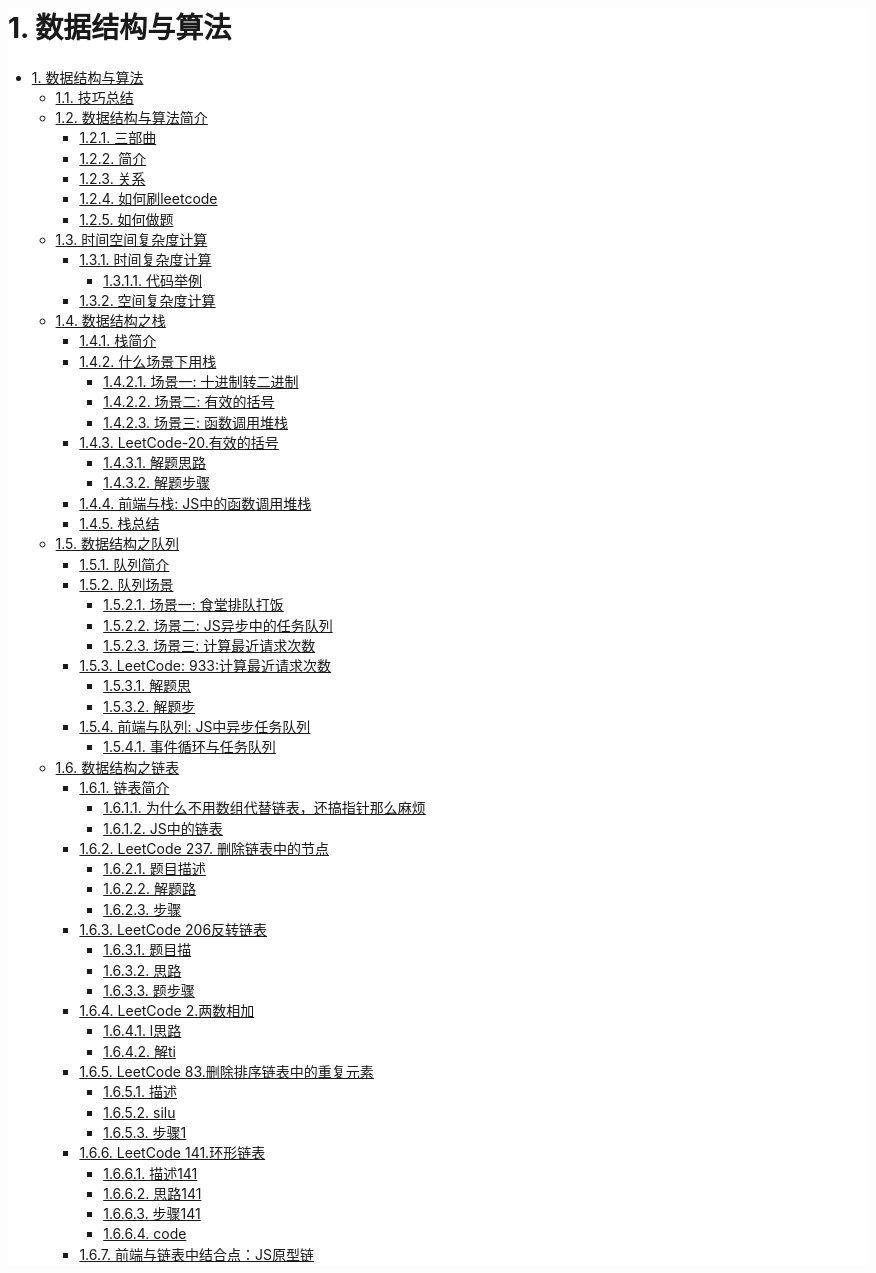 # 1. 数据结构与算法



- [1. 数据结构与算法](#1-数据结构与算法)
  - [1.1. 技巧总结](#11-技巧总结)
  - [1.2. 数据结构与算法简介](#12-数据结构与算法简介)
    - [1.2.1. 三部曲](#121-三部曲)
    - [1.2.2. 简介](#122-简介)
    - [1.2.3. 关系](#123-关系)
    - [1.2.4. 如何刷leetcode](#124-如何刷leetcode)
    - [1.2.5. 如何做题](#125-如何做题)
  - [1.3. 时间空间复杂度计算](#13-时间空间复杂度计算)
    - [1.3.1. 时间复杂度计算](#131-时间复杂度计算)
      - [1.3.1.1. 代码举例](#1311-代码举例)
    - [1.3.2. 空间复杂度计算](#132-空间复杂度计算)
  - [1.4. 数据结构之栈](#14-数据结构之栈)
    - [1.4.1. 栈简介](#141-栈简介)
    - [1.4.2. 什么场景下用栈](#142-什么场景下用栈)
      - [1.4.2.1. 场景一: 十进制转二进制](#1421-场景一-十进制转二进制)
      - [1.4.2.2. 场景二: 有效的括号](#1422-场景二-有效的括号)
      - [1.4.2.3. 场景三: 函数调用堆栈](#1423-场景三-函数调用堆栈)
    - [1.4.3. LeetCode-20.有效的括号](#143-leetcode-20有效的括号)
      - [1.4.3.1. 解题思路](#1431-解题思路)
      - [1.4.3.2. 解题步骤](#1432-解题步骤)
    - [1.4.4. 前端与栈: JS中的函数调用堆栈](#144-前端与栈-js中的函数调用堆栈)
    - [1.4.5. 栈总结](#145-栈总结)
  - [1.5. 数据结构之队列](#15-数据结构之队列)
    - [1.5.1. 队列简介](#151-队列简介)
    - [1.5.2. 队列场景](#152-队列场景)
      - [1.5.2.1. 场景一: 食堂排队打饭](#1521-场景一-食堂排队打饭)
      - [1.5.2.2. 场景二: JS异步中的任务队列](#1522-场景二-js异步中的任务队列)
      - [1.5.2.3. 场景三: 计算最近请求次数](#1523-场景三-计算最近请求次数)
    - [1.5.3. LeetCode: 933:计算最近请求次数](#153-leetcode-933计算最近请求次数)
      - [1.5.3.1. 解题思](#1531-解题思)
      - [1.5.3.2. 解题步](#1532-解题步)
    - [1.5.4. 前端与队列: JS中异步任务队列](#154-前端与队列-js中异步任务队列)
      - [1.5.4.1. 事件循环与任务队列](#1541-事件循环与任务队列)
  - [1.6. 数据结构之链表](#16-数据结构之链表)
    - [1.6.1. 链表简介](#161-链表简介)
      - [1.6.1.1. 为什么不用数组代替链表，还搞指针那么麻烦](#1611-为什么不用数组代替链表还搞指针那么麻烦)
      - [1.6.1.2. JS中的链表](#1612-js中的链表)
    - [1.6.2. LeetCode 237. 删除链表中的节点](#162-leetcode-237-删除链表中的节点)
      - [1.6.2.1. 题目描述](#1621-题目描述)
      - [1.6.2.2. 解题路](#1622-解题路)
      - [1.6.2.3. 步骤](#1623-步骤)
    - [1.6.3. LeetCode 206反转链表](#163-leetcode-206反转链表)
      - [1.6.3.1. 题目描](#1631-题目描)
      - [1.6.3.2. 思路](#1632-思路)
      - [1.6.3.3. 题步骤](#1633-题步骤)
    - [1.6.4. LeetCode 2.两数相加](#164-leetcode-2两数相加)
      - [1.6.4.1. l思路](#1641-l思路)
      - [1.6.4.2. 解ti](#1642-解ti)
    - [1.6.5. LeetCode 83.删除排序链表中的重复元素](#165-leetcode-83删除排序链表中的重复元素)
      - [1.6.5.1. 描述](#1651-描述)
      - [1.6.5.2. silu](#1652-silu)
      - [1.6.5.3. 步骤1](#1653-步骤1)
    - [1.6.6. LeetCode 141.环形链表](#166-leetcode-141环形链表)
      - [1.6.6.1. 描述141](#1661-描述141)
      - [1.6.6.2. 思路141](#1662-思路141)
      - [1.6.6.3. 步骤141](#1663-步骤141)
      - [1.6.6.4. code](#1664-code)
    - [1.6.7. 前端与链表中结合点：JS原型链](#167-前端与链表中结合点js原型链)